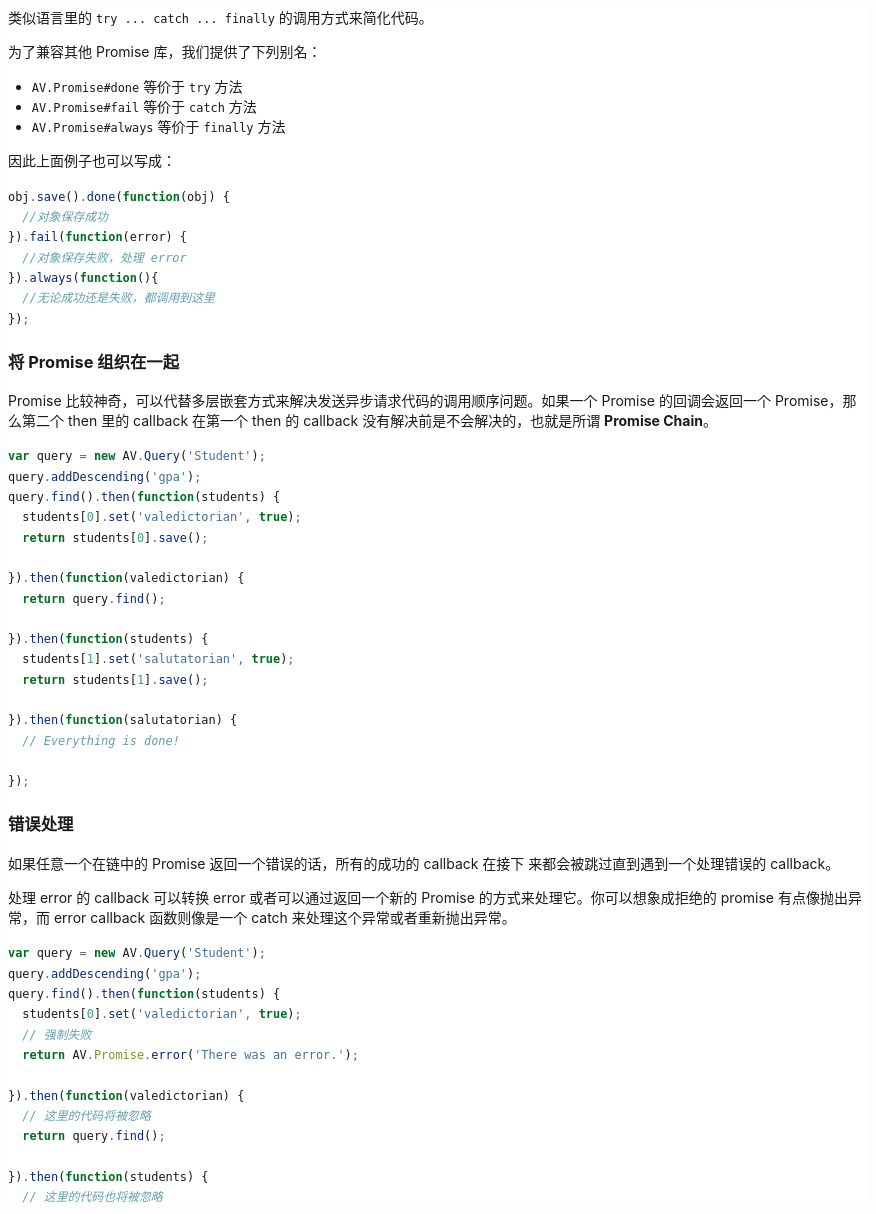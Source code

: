 类似语言里的 `try ... catch ... finally` 的调用方式来简化代码。

为了兼容其他 Promise 库，我们提供了下列别名：

* `AV.Promise#done` 等价于 `try` 方法
* `AV.Promise#fail` 等价于 `catch` 方法
* `AV.Promise#always` 等价于 `finally` 方法

因此上面例子也可以写成：

```javascript
obj.save().done(function(obj) {
  //对象保存成功
}).fail(function(error) {
  //对象保存失败，处理 error
}).always(function(){
  //无论成功还是失败，都调用到这里
});
```

### 将 Promise 组织在一起

Promise 比较神奇，可以代替多层嵌套方式来解决发送异步请求代码的调用顺序问题。如果一个 Promise 的回调会返回一个 Promise，那么第二个 then 里的 callback 在第一个 then
的 callback 没有解决前是不会解决的，也就是所谓 **Promise Chain**。

```javascript
var query = new AV.Query('Student');
query.addDescending('gpa');
query.find().then(function(students) {
  students[0].set('valedictorian', true);
  return students[0].save();

}).then(function(valedictorian) {
  return query.find();

}).then(function(students) {
  students[1].set('salutatorian', true);
  return students[1].save();

}).then(function(salutatorian) {
  // Everything is done!

});
```

### 错误处理

如果任意一个在链中的 Promise 返回一个错误的话，所有的成功的 callback 在接下
来都会被跳过直到遇到一个处理错误的 callback。

处理 error 的 callback 可以转换 error 或者可以通过返回一个新的 Promise 的方式来处理它。你可以想象成拒绝的 promise 有点像抛出异常，而 error callback 函数则像是一个 catch 来处理这个异常或者重新抛出异常。

```javascript
var query = new AV.Query('Student');
query.addDescending('gpa');
query.find().then(function(students) {
  students[0].set('valedictorian', true);
  // 强制失败
  return AV.Promise.error('There was an error.');

}).then(function(valedictorian) {
  // 这里的代码将被忽略
  return query.find();

}).then(function(students) {
  // 这里的代码也将被忽略
```